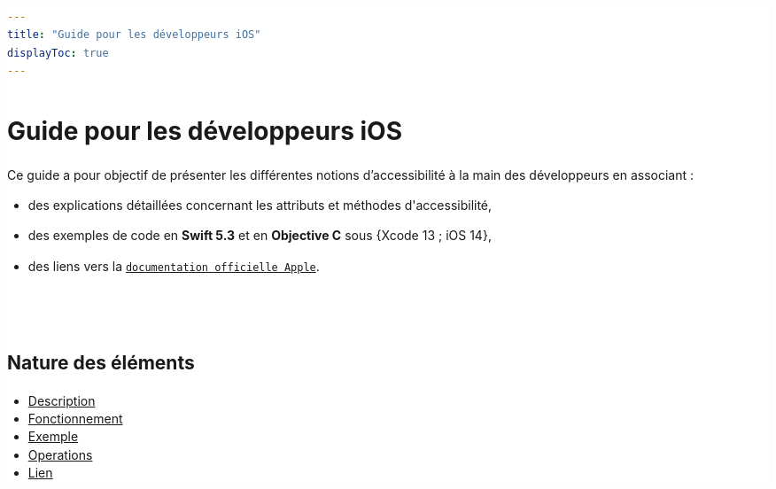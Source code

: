 ```yaml
---
title: "Guide pour les développeurs iOS"
displayToc: true
---
```


# Guide pour les développeurs iOS

Ce guide a pour objectif de présenter les différentes notions d’accessibilité à la main des développeurs en associant&nbsp;:

- des explications détaillées concernant les attributs et méthodes d'accessibilité,

- des exemples de code en **Swift 5.3** et en **Objective C** sous {Xcode 13 ; iOS 14},

- des liens vers la [`documentation officielle Apple`](https://developer.apple.com/documentation/uikit/accessibility).

<br><br>

## Nature des éléments
<ul class="nav nav-tabs" role="tablist">
    <li class="nav-item" role="presentation">
        <a class="nav-link active"
           data-toggle="tab" 
           href="#TraitElt-Description" 
           role="tab" 
           aria-selected="true">Description</a>
    </li>
    <li class="nav-item" role="presentation">
        <a class="nav-link" 
           data-toggle="tab" 
           href="#TraitElt-Details" 
           role="tab" 
           aria-selected="false">Fonctionnement</a>
    </li>
    <li class="nav-item" role="presentation">
        <a class="nav-link" 
           data-toggle="tab" 
           href="#TraitElt-Example" 
           role="tab" 
           aria-selected="false">Exemple</a>
    </li>
    <li class="nav-item" role="presentation">
        <a class="nav-link" 
           data-toggle="tab" 
           href="#TraitElt-BasicOperations" 
           role="tab" 
           aria-selected="false">Operations</a>
    </li>
    <li class="nav-item" role="presentation">
        <a class="nav-link" 
           data-toggle="tab" 
           href="#TraitElt-Links" 
           role="tab" 
           aria-selected="false">Lien</a>
    </li>
</ul><div class="tab-content">
<div class="tab-pane show active"
     id="TraitElt-Description"
     role="tabpanel">
     